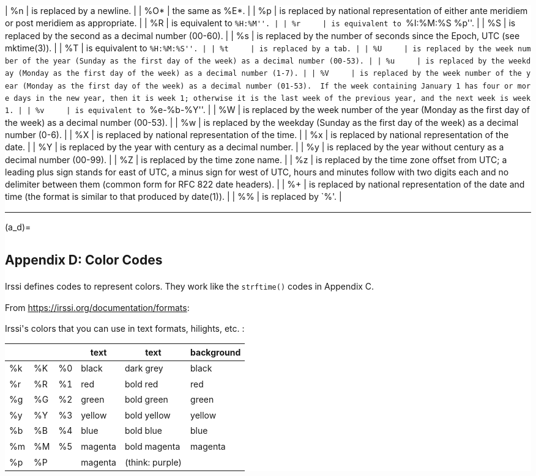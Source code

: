 | %n     | is replaced by a newline. |
| %O*    | the same as %E*. |
| %p     | is replaced by national representation of either ante meridiem or post meridiem as appropriate. |
| %R     | is equivalent to ``%H:%M''. |
| %r     | is equivalent to ``%I:%M:%S %p''. |
| %S     | is replaced by the second as a decimal number (00-60). |
| %s     | is replaced by the number of seconds since the Epoch, UTC (see mktime(3)). |
| %T     | is equivalent to ``%H:%M:%S''. |
| %t     | is replaced by a tab. |
| %U     | is replaced by the week number of the year (Sunday as the first day of the week) as a decimal number (00-53). |
| %u     | is replaced by the weekday (Monday as the first day of the week) as a decimal number (1-7). |
| %V     | is replaced by the week number of the year (Monday as the first day of the week) as a decimal number (01-53).  If the week containing January 1 has four or more days in the new year, then it is week 1; otherwise it is the last week of the previous year, and the next week is week 1. |
| %v     | is equivalent to ``%e-%b-%Y''. |
| %W     | is replaced by the week number of the year (Monday as the first day of the week) as a decimal number (00-53). |
| %w     | is replaced by the weekday (Sunday as the first day of the week) as a decimal number (0-6). |
| %X     | is replaced by national representation of the time. |
| %x     | is replaced by national representation of the date. |
| %Y     | is replaced by the year with century as a decimal number. |
| %y     | is replaced by the year without century as a decimal number (00-99). |
| %Z     | is replaced by the time zone name. |
| %z     | is replaced by the time zone offset from UTC; a leading plus sign stands for east of UTC, a minus sign for west of UTC, hours and minutes follow with two digits each and no delimiter between them (common form for RFC 822 date headers). |
| %+     | is replaced by national representation of the date and time (the format is similar to that produced by date(1)). |
| %%     | is replaced by `%'. |

* * *

(a_d)=
##  Appendix D: Color Codes 

Irssi defines codes to represent colors. They work like the `strftime()` codes in Appendix C.

From <https://irssi.org/documentation/formats>:

Irssi's colors that you can use in text formats, hilights, etc. :

|      |      |      | text     | text         | background |
| ---- | ---- | ---- | -------- | ------------ | ---------- |
|  %k  |  %K  |  %0  | black    | dark grey    | black      |
|  %r  |  %R  |  %1  | red      | bold red     | red        |
|  %g  |  %G  |  %2  | green    | bold green   | green      |
|  %y  |  %Y  |  %3  | yellow   | bold yellow  | yellow     |
|  %b  |  %B  |  %4  | blue     | bold blue    | blue       |
|  %m  |  %M  |  %5  | magenta  | bold magenta | magenta    |
|  %p  |  %P  |      | magenta  | (think: purple) |         |